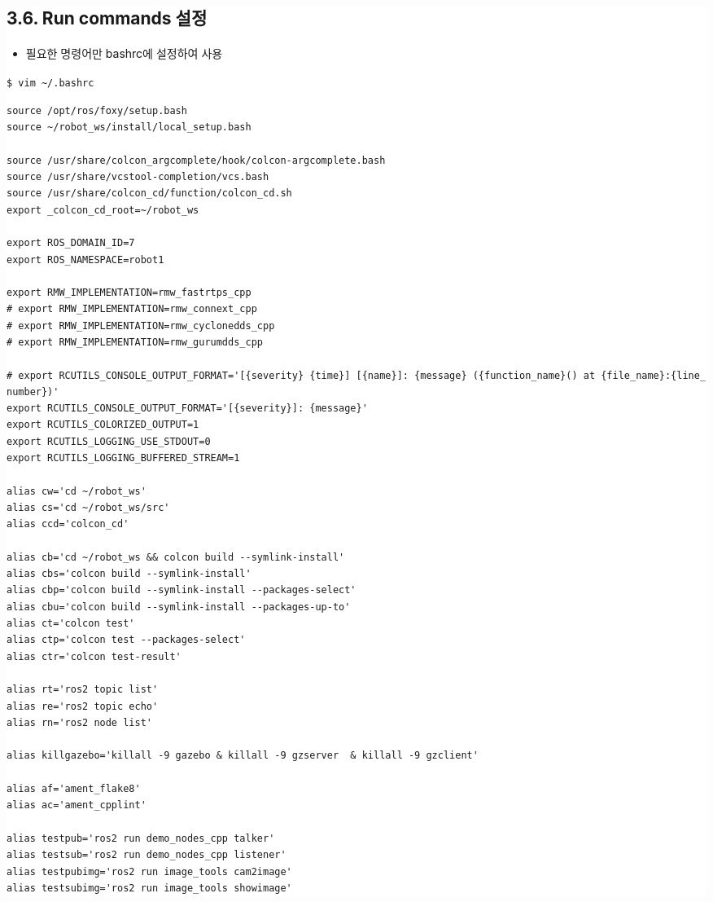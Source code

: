 ## 3.6. Run commands 설정
- 필요한 명령어만 bashrc에 설정하여 사용
``` bash
$ vim ~/.bashrc
```
```
source /opt/ros/foxy/setup.bash
source ~/robot_ws/install/local_setup.bash

source /usr/share/colcon_argcomplete/hook/colcon-argcomplete.bash
source /usr/share/vcstool-completion/vcs.bash
source /usr/share/colcon_cd/function/colcon_cd.sh
export _colcon_cd_root=~/robot_ws

export ROS_DOMAIN_ID=7
export ROS_NAMESPACE=robot1

export RMW_IMPLEMENTATION=rmw_fastrtps_cpp
# export RMW_IMPLEMENTATION=rmw_connext_cpp
# export RMW_IMPLEMENTATION=rmw_cyclonedds_cpp
# export RMW_IMPLEMENTATION=rmw_gurumdds_cpp

# export RCUTILS_CONSOLE_OUTPUT_FORMAT='[{severity} {time}] [{name}]: {message} ({function_name}() at {file_name}:{line_number})'
export RCUTILS_CONSOLE_OUTPUT_FORMAT='[{severity}]: {message}'
export RCUTILS_COLORIZED_OUTPUT=1
export RCUTILS_LOGGING_USE_STDOUT=0
export RCUTILS_LOGGING_BUFFERED_STREAM=1

alias cw='cd ~/robot_ws'
alias cs='cd ~/robot_ws/src'
alias ccd='colcon_cd'

alias cb='cd ~/robot_ws && colcon build --symlink-install'
alias cbs='colcon build --symlink-install'
alias cbp='colcon build --symlink-install --packages-select'
alias cbu='colcon build --symlink-install --packages-up-to'
alias ct='colcon test'
alias ctp='colcon test --packages-select'
alias ctr='colcon test-result'

alias rt='ros2 topic list'
alias re='ros2 topic echo'
alias rn='ros2 node list'

alias killgazebo='killall -9 gazebo & killall -9 gzserver  & killall -9 gzclient'

alias af='ament_flake8'
alias ac='ament_cpplint'

alias testpub='ros2 run demo_nodes_cpp talker'
alias testsub='ros2 run demo_nodes_cpp listener'
alias testpubimg='ros2 run image_tools cam2image'
alias testsubimg='ros2 run image_tools showimage'
```
